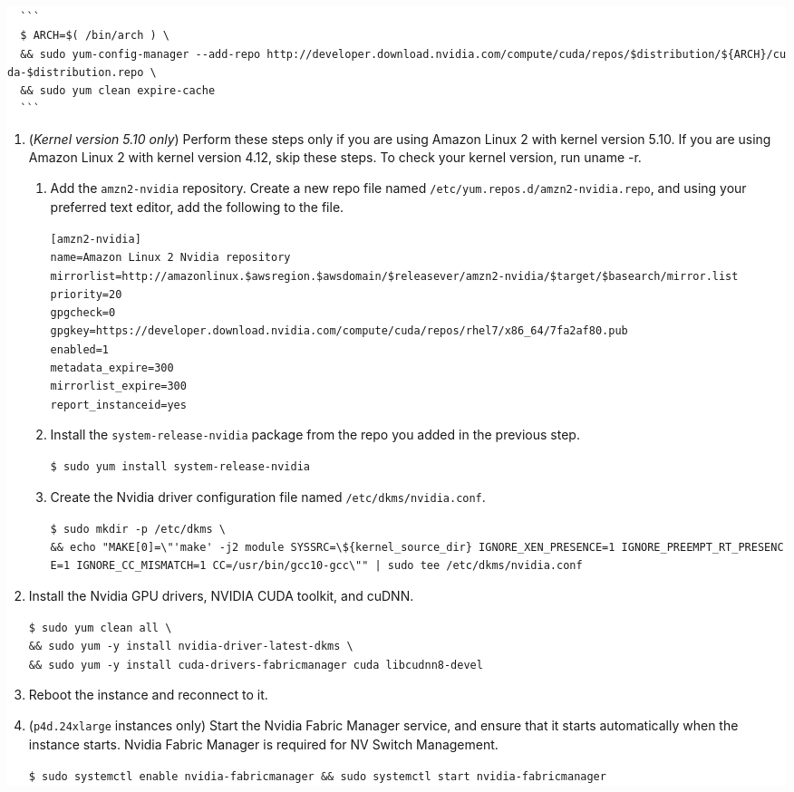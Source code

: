       ```
      $ ARCH=$( /bin/arch ) \
      && sudo yum-config-manager --add-repo http://developer.download.nvidia.com/compute/cuda/repos/$distribution/${ARCH}/cuda-$distribution.repo \
      && sudo yum clean expire-cache
      ```

   1. \(*Kernel version 5\.10 only*\) Perform these steps only if you are using Amazon Linux 2 with kernel version 5\.10\. If you are using Amazon Linux 2 with kernel version 4\.12, skip these steps\. To check your kernel version, run uname \-r\.

      1. Add the `amzn2-nvidia` repository\. Create a new repo file named `/etc/yum.repos.d/amzn2-nvidia.repo`, and using your preferred text editor, add the following to the file\.

         ```
         [amzn2-nvidia]
         name=Amazon Linux 2 Nvidia repository
         mirrorlist=http://amazonlinux.$awsregion.$awsdomain/$releasever/amzn2-nvidia/$target/$basearch/mirror.list
         priority=20
         gpgcheck=0
         gpgkey=https://developer.download.nvidia.com/compute/cuda/repos/rhel7/x86_64/7fa2af80.pub
         enabled=1
         metadata_expire=300
         mirrorlist_expire=300
         report_instanceid=yes
         ```

      1. Install the `system-release-nvidia` package from the repo you added in the previous step\.

         ```
         $ sudo yum install system-release-nvidia
         ```

      1. Create the Nvidia driver configuration file named `/etc/dkms/nvidia.conf`\.

         ```
         $ sudo mkdir -p /etc/dkms \
         && echo "MAKE[0]=\"'make' -j2 module SYSSRC=\${kernel_source_dir} IGNORE_XEN_PRESENCE=1 IGNORE_PREEMPT_RT_PRESENCE=1 IGNORE_CC_MISMATCH=1 CC=/usr/bin/gcc10-gcc\"" | sudo tee /etc/dkms/nvidia.conf
         ```

1. Install the Nvidia GPU drivers, NVIDIA CUDA toolkit, and cuDNN\.

   ```
   $ sudo yum clean all \
   && sudo yum -y install nvidia-driver-latest-dkms \
   && sudo yum -y install cuda-drivers-fabricmanager cuda libcudnn8-devel
   ```

1. Reboot the instance and reconnect to it\.

1. \(`p4d.24xlarge` instances only\) Start the Nvidia Fabric Manager service, and ensure that it starts automatically when the instance starts\. Nvidia Fabric Manager is required for NV Switch Management\.

   ```
   $ sudo systemctl enable nvidia-fabricmanager && sudo systemctl start nvidia-fabricmanager
   ```
